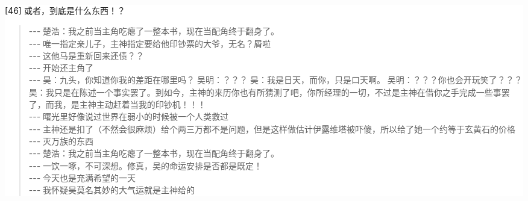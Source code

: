 [46] 或者，到底是什么东西！？
>--- 楚浩：我之前当主角吃瘪了一整本书，现在当配角终于翻身了。<br>
>--- 唯一指定亲儿子，主神指定要给他印钞票的大爷，无名？屑啦<br>
>--- 这他马是重新回来还债？？<br>
>--- 开始还主角了<br>
>--- 昊：九头，你知道你我的差距在哪里吗？
吴明：？？？
昊：我是日天，而你，只是口天啊。
吴明：？？？你也会开玩笑了？？？
昊：我只是在陈述一个事实罢了。到如今，主神的来历你也有所猜测了吧，你所经理的一切，不过是主神在借你之手完成一些事罢了，而我，是主神主动赶着当我的印钞机！！！<br>
>--- 曙光里好像说过世界在弱小的时候被一个人类救过<br>
>--- 主神还是扣了（不然会很麻烦）给个两三万都不是问题，但是这样做估计伊露维塔被吓傻，所以给了她一个约等于玄黄石的价格<br>
>--- 灭万族的东西<br>
>--- 楚浩：我之前当主角吃瘪了一整本书，现在当配角终于翻身了。<br>
>--- 一饮一啄，不可深想。修真，吴的命运安排是否都是既定！<br>
>--- 今天也是充满希望的一天<br>
>--- 我怀疑昊莫名其妙的大气运就是主神给的<br>
